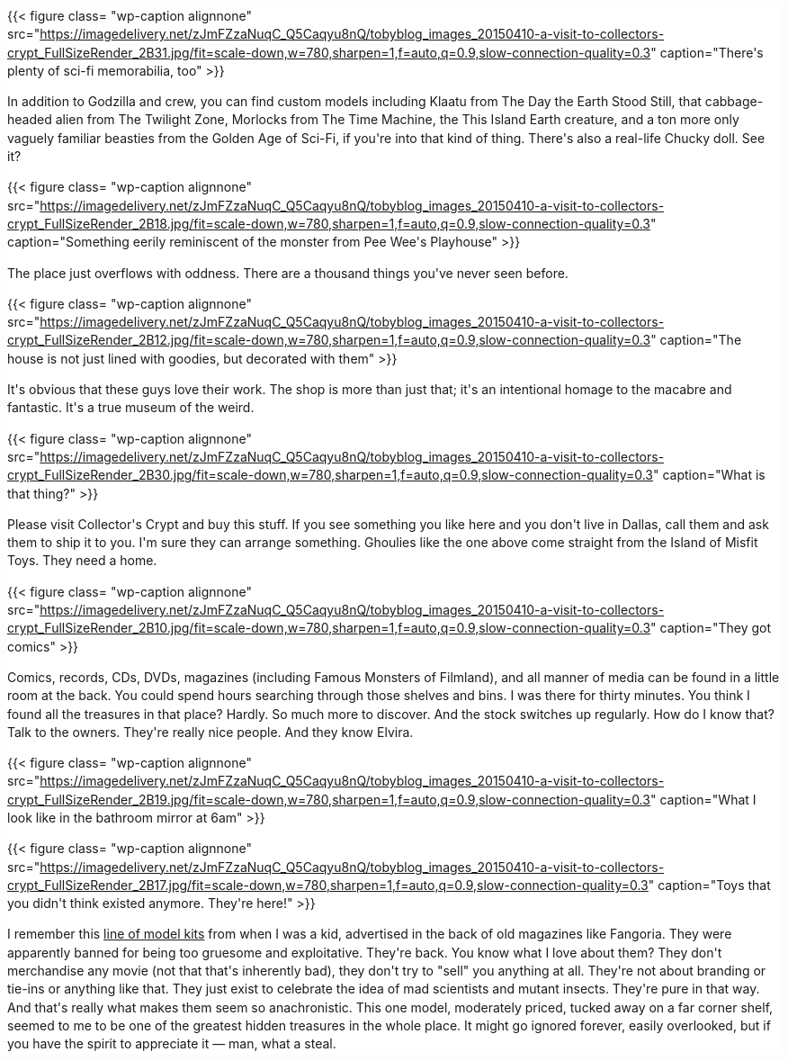 {{< figure class= "wp-caption alignnone" src="https://imagedelivery.net/zJmFZzaNuqC_Q5Caqyu8nQ/tobyblog_images_20150410-a-visit-to-collectors-crypt_FullSizeRender_2B31.jpg/fit=scale-down,w=780,sharpen=1,f=auto,q=0.9,slow-connection-quality=0.3" caption="There's plenty of sci-fi memorabilia, too" >}}

In addition to Godzilla and crew, you can find custom models including Klaatu from The Day the Earth Stood Still, that cabbage-headed alien from The Twilight Zone, Morlocks from The Time Machine, the This Island Earth creature, and a ton more only vaguely familiar beasties from the Golden Age of Sci-Fi, if you're into that kind of thing. There's also a real-life Chucky doll. See it?

{{< figure class= "wp-caption alignnone" src="https://imagedelivery.net/zJmFZzaNuqC_Q5Caqyu8nQ/tobyblog_images_20150410-a-visit-to-collectors-crypt_FullSizeRender_2B18.jpg/fit=scale-down,w=780,sharpen=1,f=auto,q=0.9,slow-connection-quality=0.3" caption="Something eerily reminiscent of the monster from Pee Wee's Playhouse" >}}

The place just overflows with oddness. There are a thousand things you've never seen before.

{{< figure class= "wp-caption alignnone" src="https://imagedelivery.net/zJmFZzaNuqC_Q5Caqyu8nQ/tobyblog_images_20150410-a-visit-to-collectors-crypt_FullSizeRender_2B12.jpg/fit=scale-down,w=780,sharpen=1,f=auto,q=0.9,slow-connection-quality=0.3" caption="The house is not just lined with goodies, but decorated with them" >}}

It's obvious that these guys love their work. The shop is more than just that; it's an intentional homage to the macabre and fantastic. It's a true museum of the weird.

{{< figure class= "wp-caption alignnone" src="https://imagedelivery.net/zJmFZzaNuqC_Q5Caqyu8nQ/tobyblog_images_20150410-a-visit-to-collectors-crypt_FullSizeRender_2B30.jpg/fit=scale-down,w=780,sharpen=1,f=auto,q=0.9,slow-connection-quality=0.3" caption="What is that thing?" >}}

Please visit Collector's Crypt and buy this stuff. If you see something you like here and you don't live in Dallas, call them and ask them to ship it to you. I'm sure they can arrange something. Ghoulies like the one above come straight from the Island of Misfit Toys. They need a home.

{{< figure class= "wp-caption alignnone" src="https://imagedelivery.net/zJmFZzaNuqC_Q5Caqyu8nQ/tobyblog_images_20150410-a-visit-to-collectors-crypt_FullSizeRender_2B10.jpg/fit=scale-down,w=780,sharpen=1,f=auto,q=0.9,slow-connection-quality=0.3" caption="They got comics" >}}

Comics, records, CDs, DVDs, magazines (including Famous Monsters of Filmland), and all manner of media can be found in a little room at the back. You could spend hours searching through those shelves and bins. I was there for thirty minutes. You think I found all the treasures in that place? Hardly. So much more to discover. And the stock switches up regularly. How do I know that? Talk to the owners. They're really nice people. And they know Elvira.

{{< figure class= "wp-caption alignnone" src="https://imagedelivery.net/zJmFZzaNuqC_Q5Caqyu8nQ/tobyblog_images_20150410-a-visit-to-collectors-crypt_FullSizeRender_2B19.jpg/fit=scale-down,w=780,sharpen=1,f=auto,q=0.9,slow-connection-quality=0.3" caption="What I look like in the bathroom mirror at 6am" >}}

{{< figure class= "wp-caption alignnone" src="https://imagedelivery.net/zJmFZzaNuqC_Q5Caqyu8nQ/tobyblog_images_20150410-a-visit-to-collectors-crypt_FullSizeRender_2B17.jpg/fit=scale-down,w=780,sharpen=1,f=auto,q=0.9,slow-connection-quality=0.3" caption="Toys that you didn't think existed anymore. They're here!" >}}

I remember this [line of model kits](http://www.monsterscenes.net/mskits.htm) from when I was a kid, advertised in the back of old magazines like Fangoria. They were apparently banned for being too gruesome and exploitative. They're back. You know what I love about them? They don't merchandise any movie (not that that's inherently bad), they don't try to "sell" you anything at all. They're not about branding or tie-ins or anything like that. They just exist to celebrate the idea of mad scientists and mutant insects. They're pure in that way. And that's really what makes them seem so anachronistic. This one model, moderately priced, tucked away on a far corner shelf, seemed to me to be one of the greatest hidden treasures in the whole place. It might go ignored forever, easily overlooked, but if you have the spirit to appreciate it — man, what a steal.
